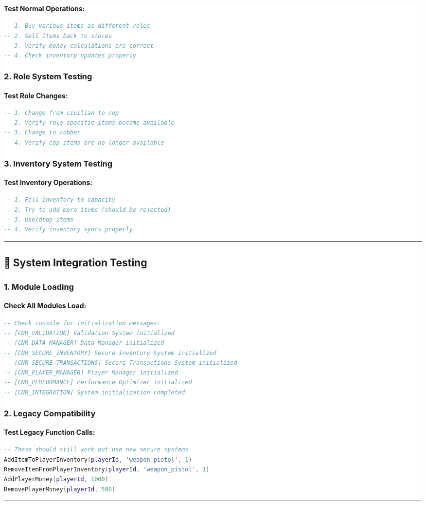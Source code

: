 **Test Normal Operations:**
```lua
-- 1. Buy various items as different roles
-- 2. Sell items back to stores
-- 3. Verify money calculations are correct
-- 4. Check inventory updates properly
```

### 2. Role System Testing

**Test Role Changes:**
```lua
-- 1. Change from civilian to cop
-- 2. Verify role-specific items become available
-- 3. Change to robber
-- 4. Verify cop items are no longer available
```

### 3. Inventory System Testing

**Test Inventory Operations:**
```lua
-- 1. Fill inventory to capacity
-- 2. Try to add more items (should be rejected)
-- 3. Use/drop items
-- 4. Verify inventory syncs properly
```

---

## 🔧 System Integration Testing

### 1. Module Loading

**Check All Modules Load:**
```lua
-- Check console for initialization messages:
-- [CNR_VALIDATION] Validation System initialized
-- [CNR_DATA_MANAGER] Data Manager initialized
-- [CNR_SECURE_INVENTORY] Secure Inventory System initialized
-- [CNR_SECURE_TRANSACTIONS] Secure Transactions System initialized
-- [CNR_PLAYER_MANAGER] Player Manager initialized
-- [CNR_PERFORMANCE] Performance Optimizer initialized
-- [CNR_INTEGRATION] System initialization completed
```

### 2. Legacy Compatibility

**Test Legacy Function Calls:**
```lua
-- These should still work but use new secure systems
AddItemToPlayerInventory(playerId, 'weapon_pistol', 1)
RemoveItemFromPlayerInventory(playerId, 'weapon_pistol', 1)
AddPlayerMoney(playerId, 1000)
RemovePlayerMoney(playerId, 500)
```

---